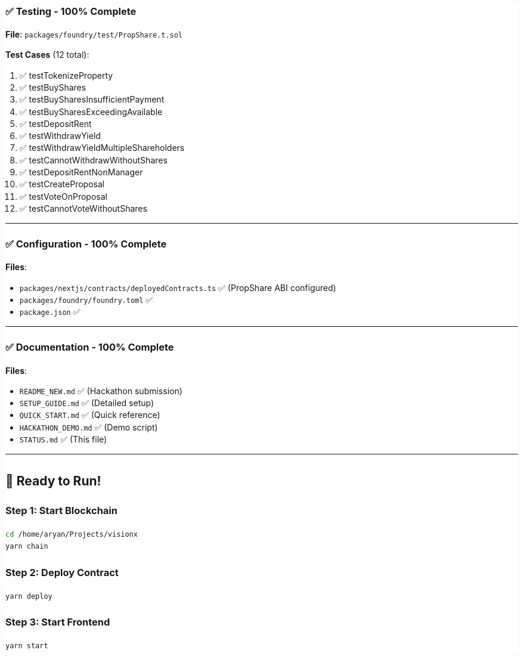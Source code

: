 
### ✅ Testing - 100% Complete
**File**: `packages/foundry/test/PropShare.t.sol`

**Test Cases** (12 total):
1. ✅ testTokenizeProperty
2. ✅ testBuyShares
3. ✅ testBuySharesInsufficientPayment
4. ✅ testBuySharesExceedingAvailable
5. ✅ testDepositRent
6. ✅ testWithdrawYield
7. ✅ testWithdrawYieldMultipleShareholders
8. ✅ testCannotWithdrawWithoutShares
9. ✅ testDepositRentNonManager
10. ✅ testCreateProposal
11. ✅ testVoteOnProposal
12. ✅ testCannotVoteWithoutShares

---

### ✅ Configuration - 100% Complete
**Files**:
- `packages/nextjs/contracts/deployedContracts.ts` ✅ (PropShare ABI configured)
- `packages/foundry/foundry.toml` ✅
- `package.json` ✅

---

### ✅ Documentation - 100% Complete
**Files**:
- `README_NEW.md` ✅ (Hackathon submission)
- `SETUP_GUIDE.md` ✅ (Detailed setup)
- `QUICK_START.md` ✅ (Quick reference)
- `HACKATHON_DEMO.md` ✅ (Demo script)
- `STATUS.md` ✅ (This file)

---

## 🚀 Ready to Run!

### Step 1: Start Blockchain
```bash
cd /home/aryan/Projects/visionx
yarn chain
```

### Step 2: Deploy Contract
```bash
yarn deploy
```

### Step 3: Start Frontend
```bash
yarn start
```
